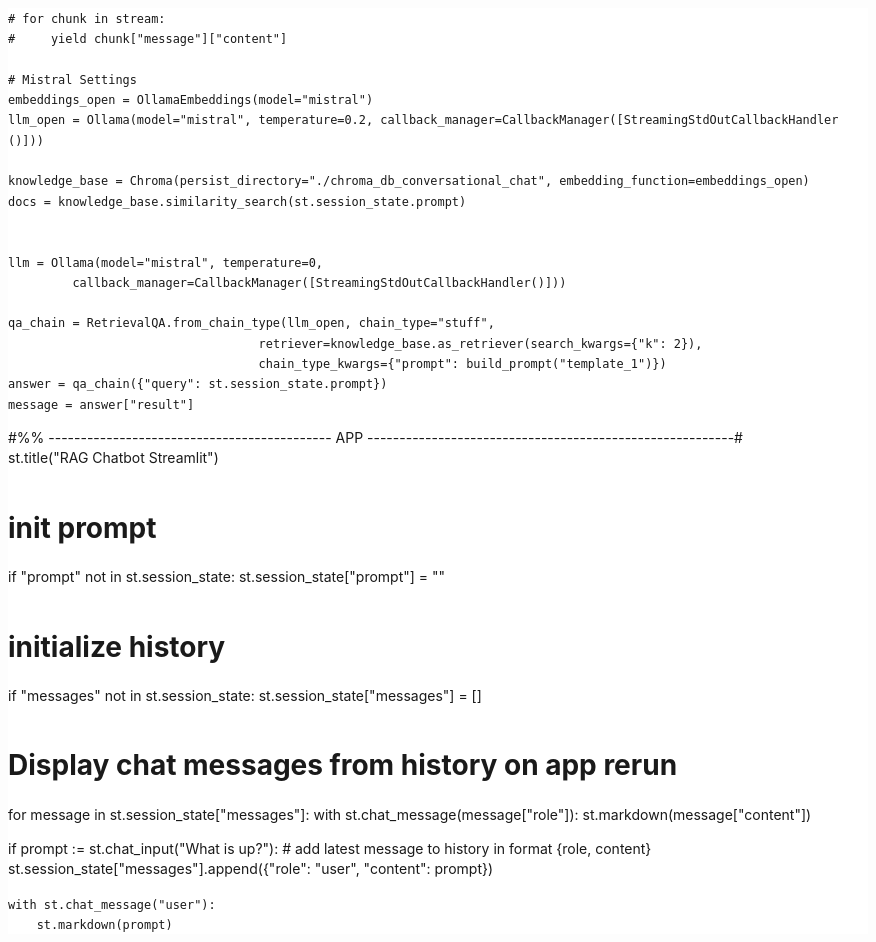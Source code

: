     # for chunk in stream:
    #     yield chunk["message"]["content"]

    # Mistral Settings
    embeddings_open = OllamaEmbeddings(model="mistral")
    llm_open = Ollama(model="mistral", temperature=0.2, callback_manager=CallbackManager([StreamingStdOutCallbackHandler()]))

    knowledge_base = Chroma(persist_directory="./chroma_db_conversational_chat", embedding_function=embeddings_open)
    docs = knowledge_base.similarity_search(st.session_state.prompt)


    llm = Ollama(model="mistral", temperature=0,
             callback_manager=CallbackManager([StreamingStdOutCallbackHandler()]))

    qa_chain = RetrievalQA.from_chain_type(llm_open, chain_type="stuff",
                                       retriever=knowledge_base.as_retriever(search_kwargs={"k": 2}),
                                       chain_type_kwargs={"prompt": build_prompt("template_1")})
    answer = qa_chain({"query": st.session_state.prompt})
    message = answer["result"]

#%% --------------------------------------------  APP  ---------------------------------------------------------#           
st.title("RAG Chatbot Streamlit")


# init prompt
if "prompt" not in st.session_state:
    st.session_state["prompt"] = ""

# initialize history
if "messages" not in st.session_state:
    st.session_state["messages"] = []

 # Display chat messages from history on app rerun
for message in st.session_state["messages"]:
    with st.chat_message(message["role"]):
        st.markdown(message["content"])

if prompt := st.chat_input("What is up?"):
    # add latest message to history in format {role, content}
    st.session_state["messages"].append({"role": "user", "content": prompt})

    with st.chat_message("user"):
        st.markdown(prompt)
